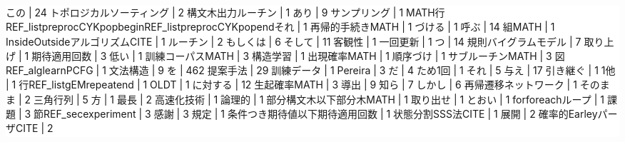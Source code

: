 この | 24
トポロジカルソーティング | 2
構文木出力ルーチン | 1
あり | 9
サンプリング | 1
MATH行REF_listpreprocCYKpopbeginREF_listpreprocCYKpopendそれ | 1
再帰的手続きMATH | 1
づける | 1
呼ぶ | 14
組MATH | 1
InsideOutsideアルゴリズムCITE | 1
ルーチン | 2
もしくは | 6
そして | 11
客観性 | 1
一回更新 | 1
つ | 14
規則バイグラムモデル | 7
取り上げ | 1
期待適用回数 | 3
低い | 1
訓練コーパスMATH | 3
構造学習 | 1
出現確率MATH | 1
順序づけ | 1
サブルーチンMATH | 3
図REF_alglearnPCFG | 1
文法構造 | 9
を | 462
提案手法 | 29
訓練データ | 1
Pereira | 3
だ | 4
ため1回 | 1
それ | 5
与え | 17
引き継ぐ | 1
1他 | 1
行REF_listgEMrepeatend | 1
OLDT | 1
に対する | 12
生起確率MATH | 3
導出 | 9
知ら | 7
しかし | 6
再帰遷移ネットワーク | 1
そのまま | 2
三角行列 | 5
方 | 1
最長 | 2
高速化技術 | 1
論理的 | 1
部分構文木以下部分木MATH | 1
取り出せ | 1
とおい | 1
forforeachループ | 1
課題 | 3
節REF_secexperiment | 3
感謝 | 3
規定 | 1
条件つき期待値以下期待適用回数 | 1
状態分割SSS法CITE | 1
展開 | 2
確率的EarleyパーザCITE | 2